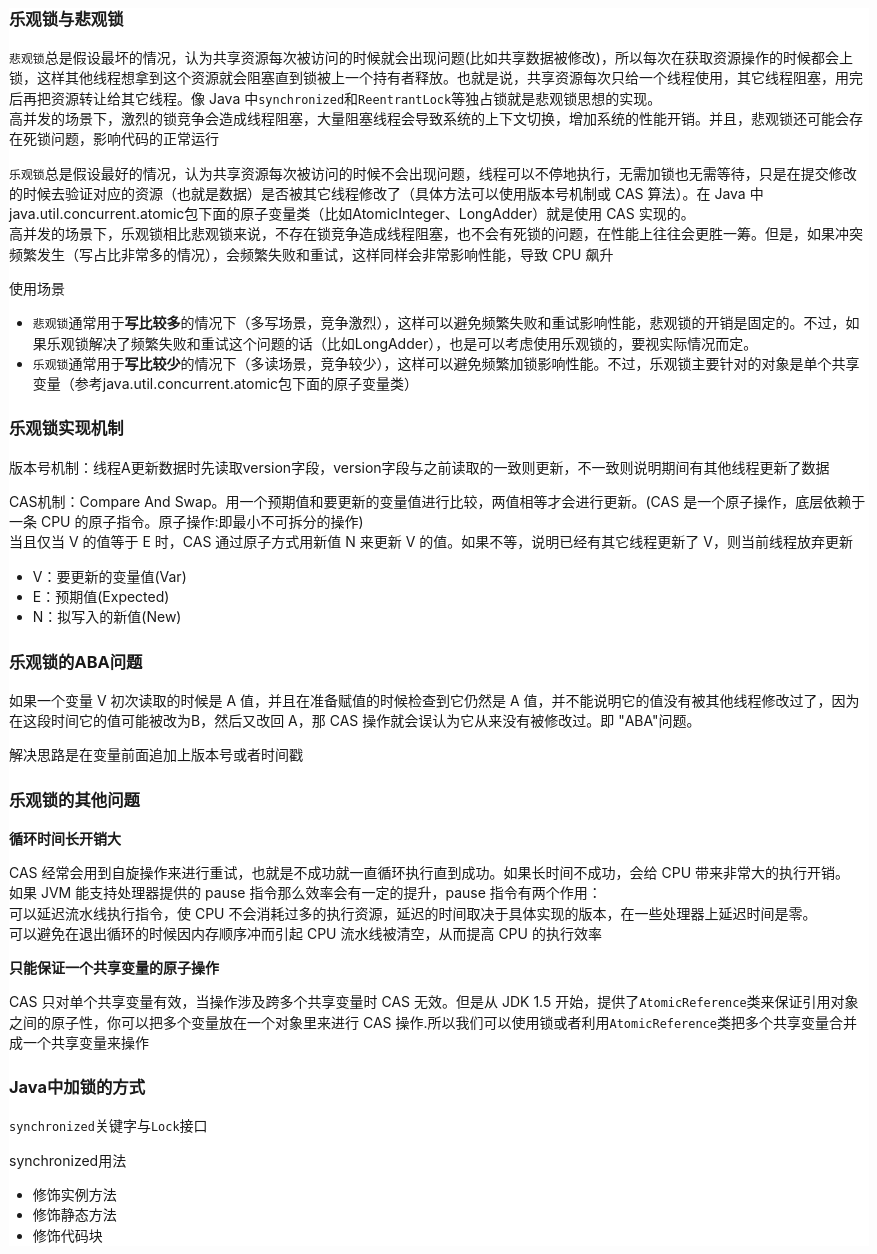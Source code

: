 ### 乐观锁与悲观锁
`悲观锁`总是假设最坏的情况，认为共享资源每次被访问的时候就会出现问题(比如共享数据被修改)，所以每次在获取资源操作的时候都会上锁，这样其他线程想拿到这个资源就会阻塞直到锁被上一个持有者释放。也就是说，共享资源每次只给一个线程使用，其它线程阻塞，用完后再把资源转让给其它线程。像 Java 中`synchronized`和`ReentrantLock`等独占锁就是悲观锁思想的实现。  
高并发的场景下，激烈的锁竞争会造成线程阻塞，大量阻塞线程会导致系统的上下文切换，增加系统的性能开销。并且，悲观锁还可能会存在死锁问题，影响代码的正常运行

`乐观锁`总是假设最好的情况，认为共享资源每次被访问的时候不会出现问题，线程可以不停地执行，无需加锁也无需等待，只是在提交修改的时候去验证对应的资源（也就是数据）是否被其它线程修改了（具体方法可以使用版本号机制或 CAS 算法）。在 Java 中java.util.concurrent.atomic包下面的原子变量类（比如AtomicInteger、LongAdder）就是使用 CAS 实现的。  
高并发的场景下，乐观锁相比悲观锁来说，不存在锁竞争造成线程阻塞，也不会有死锁的问题，在性能上往往会更胜一筹。但是，如果冲突频繁发生（写占比非常多的情况），会频繁失败和重试，这样同样会非常影响性能，导致 CPU 飙升

使用场景
- `悲观锁`通常用于**写比较多**的情况下（多写场景，竞争激烈），这样可以避免频繁失败和重试影响性能，悲观锁的开销是固定的。不过，如果乐观锁解决了频繁失败和重试这个问题的话（比如LongAdder），也是可以考虑使用乐观锁的，要视实际情况而定。
- `乐观锁`通常用于**写比较少**的情况下（多读场景，竞争较少），这样可以避免频繁加锁影响性能。不过，乐观锁主要针对的对象是单个共享变量（参考java.util.concurrent.atomic包下面的原子变量类）

### 乐观锁实现机制
版本号机制：线程A更新数据时先读取version字段，version字段与之前读取的一致则更新，不一致则说明期间有其他线程更新了数据

CAS机制：Compare And Swap。用一个预期值和要更新的变量值进行比较，两值相等才会进行更新。(CAS 是一个原子操作，底层依赖于一条 CPU 的原子指令。原子操作:即最小不可拆分的操作)  
当且仅当 V 的值等于 E 时，CAS 通过原子方式用新值 N 来更新 V 的值。如果不等，说明已经有其它线程更新了 V，则当前线程放弃更新
- V：要更新的变量值(Var)
- E：预期值(Expected)
- N：拟写入的新值(New)

### 乐观锁的ABA问题
如果一个变量 V 初次读取的时候是 A 值，并且在准备赋值的时候检查到它仍然是 A 值，并不能说明它的值没有被其他线程修改过了，因为在这段时间它的值可能被改为B，然后又改回 A，那 CAS 操作就会误认为它从来没有被修改过。即 "ABA"问题。

解决思路是在变量前面追加上版本号或者时间戳

### 乐观锁的其他问题
**循环时间长开销大**

CAS 经常会用到自旋操作来进行重试，也就是不成功就一直循环执行直到成功。如果长时间不成功，会给 CPU 带来非常大的执行开销。  
如果 JVM 能支持处理器提供的 pause 指令那么效率会有一定的提升，pause 指令有两个作用：  
可以延迟流水线执行指令，使 CPU 不会消耗过多的执行资源，延迟的时间取决于具体实现的版本，在一些处理器上延迟时间是零。  
可以避免在退出循环的时候因内存顺序冲而引起 CPU 流水线被清空，从而提高 CPU 的执行效率

**只能保证一个共享变量的原子操作**

CAS 只对单个共享变量有效，当操作涉及跨多个共享变量时 CAS 无效。但是从 JDK 1.5 开始，提供了`AtomicReference`类来保证引用对象之间的原子性，你可以把多个变量放在一个对象里来进行 CAS 操作.所以我们可以使用锁或者利用`AtomicReference`类把多个共享变量合并成一个共享变量来操作

### Java中加锁的方式
`synchronized`关键字与`Lock`接口

synchronized用法
- 修饰实例方法
- 修饰静态方法
- 修饰代码块
